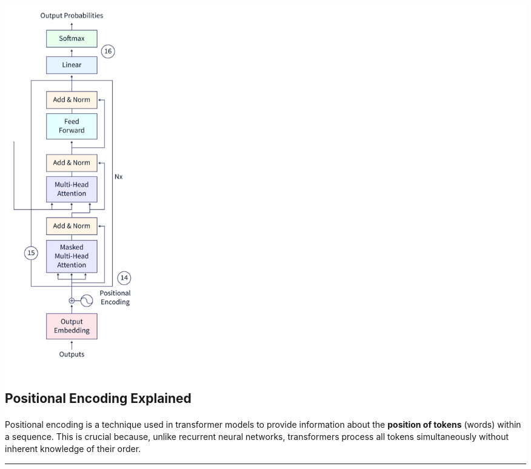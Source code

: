 <img src="images/decoder-only-architure.png" width="250" height="600" alt="decoder-only-architecture">


## Positional Encoding Explained

Positional encoding is a technique used in transformer models to provide information about the **position of tokens** (words) within a sequence. This is crucial because, unlike recurrent neural networks, transformers process all tokens simultaneously without inherent knowledge of their order.

***
